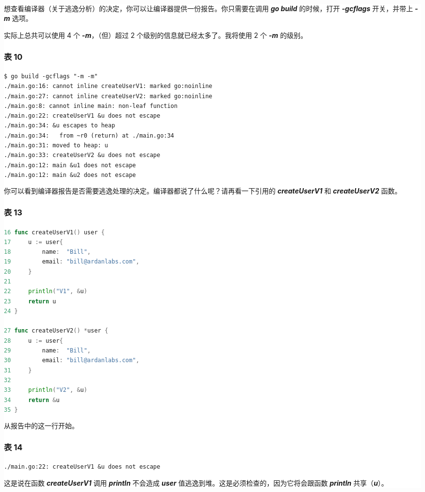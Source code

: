 想查看编译器（关于逃逸分析）的决定，你可以让编译器提供一份报告。你只需要在调用 ***go build*** 的时候，打开 ***-gcflags*** 开关，并带上 ***-m*** 选项。

实际上总共可以使用 4 个 ***-m***，（但）超过 2 个级别的信息就已经太多了。我将使用 2 个 ***-m*** 的级别。

### 表 10
```
$ go build -gcflags "-m -m"
./main.go:16: cannot inline createUserV1: marked go:noinline
./main.go:27: cannot inline createUserV2: marked go:noinline
./main.go:8: cannot inline main: non-leaf function
./main.go:22: createUserV1 &u does not escape
./main.go:34: &u escapes to heap
./main.go:34: 	from ~r0 (return) at ./main.go:34
./main.go:31: moved to heap: u
./main.go:33: createUserV2 &u does not escape
./main.go:12: main &u1 does not escape
./main.go:12: main &u2 does not escape
```

你可以看到编译器报告是否需要逃逸处理的决定。编译器都说了什么呢？请再看一下引用的 ***createUserV1*** 和 ***createUserV2*** 函数。

### 表 13
```go
16 func createUserV1() user {
17     u := user{
18         name:  "Bill",
19         email: "bill@ardanlabs.com",
20     }
21
22     println("V1", &u)
23     return u
24 }

27 func createUserV2() *user {
28     u := user{
29         name:  "Bill",
30         email: "bill@ardanlabs.com",
31     }
32
33     println("V2", &u)
34     return &u
35 }
```

从报告中的这一行开始。

### 表 14
```
./main.go:22: createUserV1 &u does not escape
```

这是说在函数 ***createUserV1*** 调用 ***println*** 不会造成 ***user*** 值逃逸到堆。这是必须检查的，因为它将会跟函数 ***println*** 共享（***u***）。
